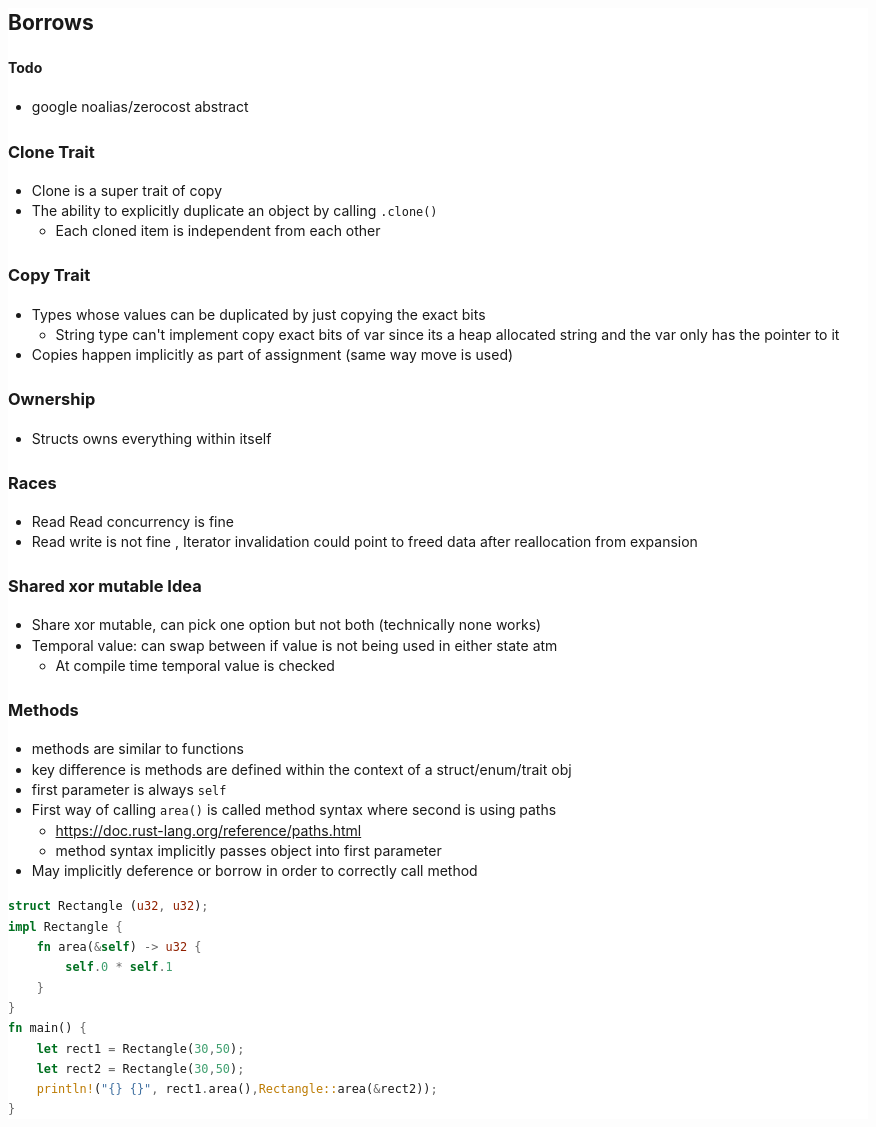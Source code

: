 
## Borrows

#### Todo
- google noalias/zerocost abstract
### Clone Trait
- Clone is a super trait of copy 
- The ability to explicitly duplicate an object by calling `.clone()`
	-  Each cloned item is independent from each other

### Copy Trait
- Types whose values can be duplicated by just copying the exact bits
	- String type can't implement copy exact bits of  var since its a heap allocated string and the var only has the pointer to it
- Copies happen implicitly as part of assignment (same way move is used)

### Ownership 
- Structs owns everything within itself 

### Races
- Read Read concurrency is fine
- Read write is not fine , Iterator invalidation could point to freed data after reallocation from expansion

### Shared xor mutable Idea
- Share xor mutable, can pick one option but not both (technically none works)
- Temporal value: can swap between if value is not being used in either state atm
	- At compile time temporal value is checked


### Methods
- methods are similar to functions
- key difference is methods are defined within the context of a struct/enum/trait obj
-  first parameter is always `self`
-  First way of calling `area()` is called method syntax where second is using paths
	- https://doc.rust-lang.org/reference/paths.html
	- method syntax implicitly passes object into first parameter
- May implicitly deference or borrow in order to correctly call method

```Rust
struct Rectangle (u32, u32);
impl Rectangle {
	fn area(&self) -> u32 {
		self.0 * self.1
	}
}
fn main() {
	let rect1 = Rectangle(30,50);
	let rect2 = Rectangle(30,50);
	println!("{} {}", rect1.area(),Rectangle::area(&rect2));
}
```
